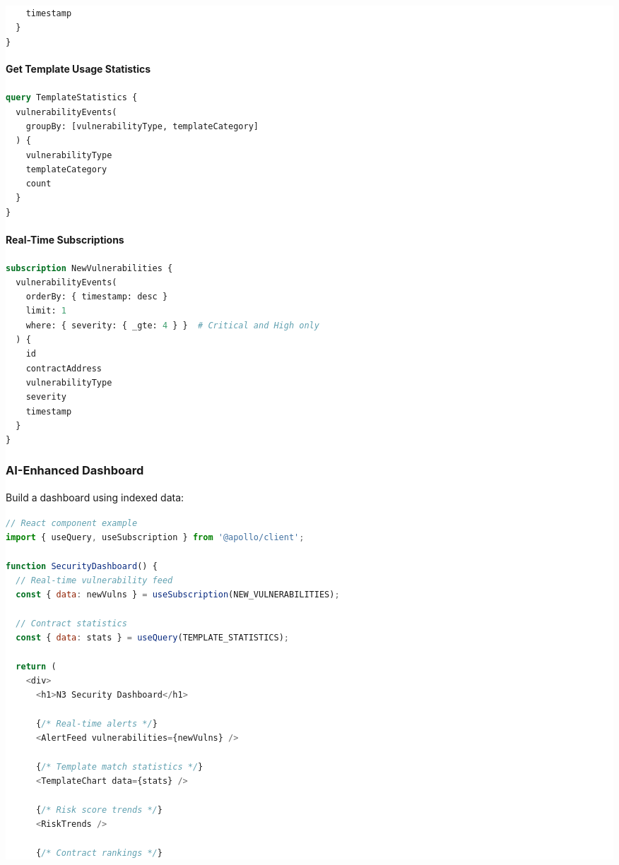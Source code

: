 ```graphql
    timestamp
  }
}
```

#### Get Template Usage Statistics

```graphql
query TemplateStatistics {
  vulnerabilityEvents(
    groupBy: [vulnerabilityType, templateCategory]
  ) {
    vulnerabilityType
    templateCategory
    count
  }
}
```

#### Real-Time Subscriptions

```graphql
subscription NewVulnerabilities {
  vulnerabilityEvents(
    orderBy: { timestamp: desc }
    limit: 1
    where: { severity: { _gte: 4 } }  # Critical and High only
  ) {
    id
    contractAddress
    vulnerabilityType
    severity
    timestamp
  }
}
```

### AI-Enhanced Dashboard

Build a dashboard using indexed data:

```javascript
// React component example
import { useQuery, useSubscription } from '@apollo/client';

function SecurityDashboard() {
  // Real-time vulnerability feed
  const { data: newVulns } = useSubscription(NEW_VULNERABILITIES);
  
  // Contract statistics
  const { data: stats } = useQuery(TEMPLATE_STATISTICS);
  
  return (
    <div>
      <h1>N3 Security Dashboard</h1>
      
      {/* Real-time alerts */}
      <AlertFeed vulnerabilities={newVulns} />
      
      {/* Template match statistics */}
      <TemplateChart data={stats} />
      
      {/* Risk score trends */}
      <RiskTrends />
      
      {/* Contract rankings */}
```
